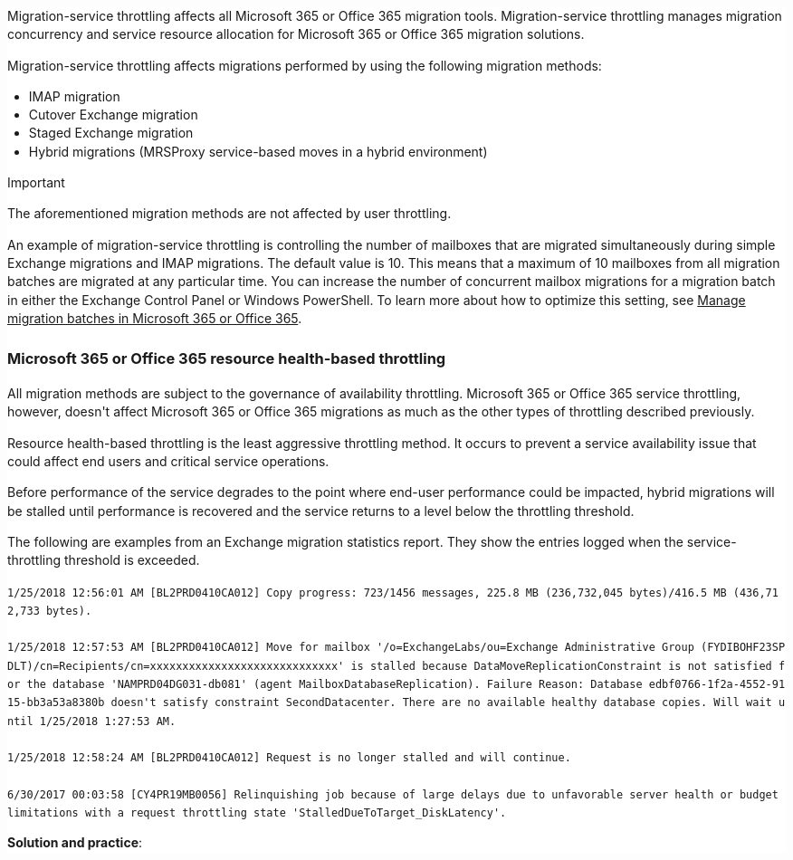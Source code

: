 Migration-service throttling affects all Microsoft 365 or Office 365 migration tools. Migration-service throttling manages migration concurrency and service resource allocation for Microsoft 365 or Office 365 migration solutions.

Migration-service throttling affects migrations performed by using the following migration methods:

- IMAP migration
- Cutover Exchange migration
- Staged Exchange migration
- Hybrid migrations (MRSProxy service-based moves in a hybrid environment)

> [!IMPORTANT]
> The aforementioned migration methods are not affected by user throttling.

An example of migration-service throttling is controlling the number of mailboxes that are migrated simultaneously during simple Exchange migrations and IMAP migrations. The default value is 10. This means that a maximum of 10 mailboxes from all migration batches are migrated at any particular time. You can increase the number of concurrent mailbox migrations for a migration batch in either the Exchange Control Panel or Windows PowerShell. To learn more about how to optimize this setting, see [Manage migration batches in Microsoft 365 or Office 365](manage-migration-batches.md).

### Microsoft 365 or Office 365 resource health-based throttling

All migration methods are subject to the governance of availability throttling. Microsoft 365 or Office 365 service throttling, however, doesn't affect Microsoft 365 or Office 365 migrations as much as the other types of throttling described previously.

Resource health-based throttling is the least aggressive throttling method. It occurs to prevent a service availability issue that could affect end users and critical service operations.

Before performance of the service degrades to the point where end-user performance could be impacted, hybrid migrations will be stalled until performance is recovered and the service returns to a level below the throttling threshold.

The following are examples from an Exchange migration statistics report. They show the entries logged when the service-throttling threshold is exceeded.

```dos
1/25/2018 12:56:01 AM [BL2PRD0410CA012] Copy progress: 723/1456 messages, 225.8 MB (236,732,045 bytes)/416.5 MB (436,712,733 bytes).

1/25/2018 12:57:53 AM [BL2PRD0410CA012] Move for mailbox '/o=ExchangeLabs/ou=Exchange Administrative Group (FYDIBOHF23SPDLT)/cn=Recipients/cn=xxxxxxxxxxxxxxxxxxxxxxxxxxxxx' is stalled because DataMoveReplicationConstraint is not satisfied for the database 'NAMPRD04DG031-db081' (agent MailboxDatabaseReplication). Failure Reason: Database edbf0766-1f2a-4552-9115-bb3a53a8380b doesn't satisfy constraint SecondDatacenter. There are no available healthy database copies. Will wait until 1/25/2018 1:27:53 AM.

1/25/2018 12:58:24 AM [BL2PRD0410CA012] Request is no longer stalled and will continue.

6/30/2017 00:03:58 [CY4PR19MB0056] Relinquishing job because of large delays due to unfavorable server health or budget limitations with a request throttling state 'StalledDueToTarget_DiskLatency'.
```

**Solution and practice**:
